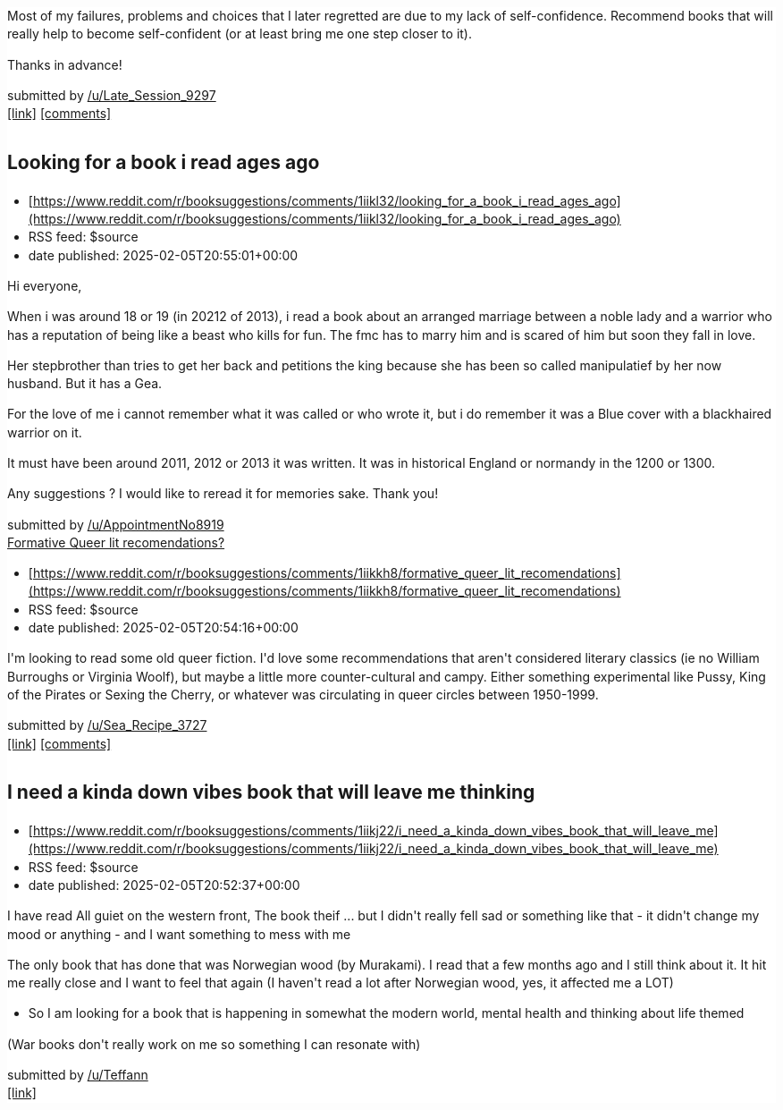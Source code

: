<div class="md"><p>Most of my failures, problems and choices that I later regretted are due to my lack of self-confidence. Recommend books that will really help to become self-confident (or at least bring me one step closer to it).</p> <p>Thanks in advance!</p> </div> &#32; submitted by &#32; <a href="https://www.reddit.com/user/Late_Session_9297"> /u/Late_Session_9297 </a> <br/> <span><a href="https://www.reddit.com/r/booksuggestions/comments/1iiklaj/books_to_become_confident/">[link]</a></span> &#32; <span><a href="https://www.reddit.com/r/booksuggestions/comments/1iiklaj/books_to_become_confident/">[comments]</a></span>

## Looking for a book i read ages ago
 - [https://www.reddit.com/r/booksuggestions/comments/1iikl32/looking_for_a_book_i_read_ages_ago](https://www.reddit.com/r/booksuggestions/comments/1iikl32/looking_for_a_book_i_read_ages_ago)
 - RSS feed: $source
 - date published: 2025-02-05T20:55:01+00:00

<div class="md"><p>Hi everyone,</p> <p>When i was around 18 or 19 (in 20212 of 2013), i read a book about an arranged marriage between a noble lady and a warrior who has a reputation of being like a beast who kills for fun. The fmc has to marry him and is scared of him but soon they fall in love. </p> <p>Her stepbrother than tries to get her back and petitions the king because she has been so called manipulatief by her now husband. But it has a Gea.</p> <p>For the love of me i cannot remember what it was called or who wrote it, but i do remember it was a Blue cover with a blackhaired warrior on it. </p> <p>It must have been around 2011, 2012 or 2013 it was written. It was in historical England or normandy in the 1200 or 1300. </p> <p>Any suggestions ? I would like to reread it for memories sake. Thank you!</p> </div> &#32; submitted by &#32; <a href="https://www.reddit.com/user/AppointmentNo8919"> /u/AppointmentNo8919 </a> <br/> <span><a href="https://www

## Formative Queer lit recomendations?
 - [https://www.reddit.com/r/booksuggestions/comments/1iikkh8/formative_queer_lit_recomendations](https://www.reddit.com/r/booksuggestions/comments/1iikkh8/formative_queer_lit_recomendations)
 - RSS feed: $source
 - date published: 2025-02-05T20:54:16+00:00

<div class="md"><p>I&#39;m looking to read some old queer fiction. I&#39;d love some recommendations that aren&#39;t considered literary classics (ie no William Burroughs or Virginia Woolf), but maybe a little more counter-cultural and campy. Either something experimental like Pussy, King of the Pirates or Sexing the Cherry, or whatever was circulating in queer circles between 1950-1999. </p> </div> &#32; submitted by &#32; <a href="https://www.reddit.com/user/Sea_Recipe_3727"> /u/Sea_Recipe_3727 </a> <br/> <span><a href="https://www.reddit.com/r/booksuggestions/comments/1iikkh8/formative_queer_lit_recomendations/">[link]</a></span> &#32; <span><a href="https://www.reddit.com/r/booksuggestions/comments/1iikkh8/formative_queer_lit_recomendations/">[comments]</a></span>

## I need a kinda down vibes book that will leave me thinking
 - [https://www.reddit.com/r/booksuggestions/comments/1iikj22/i_need_a_kinda_down_vibes_book_that_will_leave_me](https://www.reddit.com/r/booksuggestions/comments/1iikj22/i_need_a_kinda_down_vibes_book_that_will_leave_me)
 - RSS feed: $source
 - date published: 2025-02-05T20:52:37+00:00

<div class="md"><p>I have read All guiet on the western front, The book theif ... but I didn&#39;t really fell sad or something like that - it didn&#39;t change my mood or anything - and I want something to mess with me</p> <p>The only book that has done that was Norwegian wood (by Murakami). I read that a few months ago and I still think about it. It hit me really close and I want to feel that again (I haven&#39;t read a lot after Norwegian wood, yes, it affected me a LOT)</p> <ul> <li>So I am looking for a book that is happening in somewhat the modern world, mental health and thinking about life themed</li> </ul> <p>(War books don&#39;t really work on me so something I can resonate with)</p> </div> &#32; submitted by &#32; <a href="https://www.reddit.com/user/Teffann"> /u/Teffann </a> <br/> <span><a href="https://www.reddit.com/r/booksuggestions/comments/1iikj22/i_need_a_kinda_down_vibes_book_that_will_leave_me/">[link]</a></span> &#32; <span><a href="h
